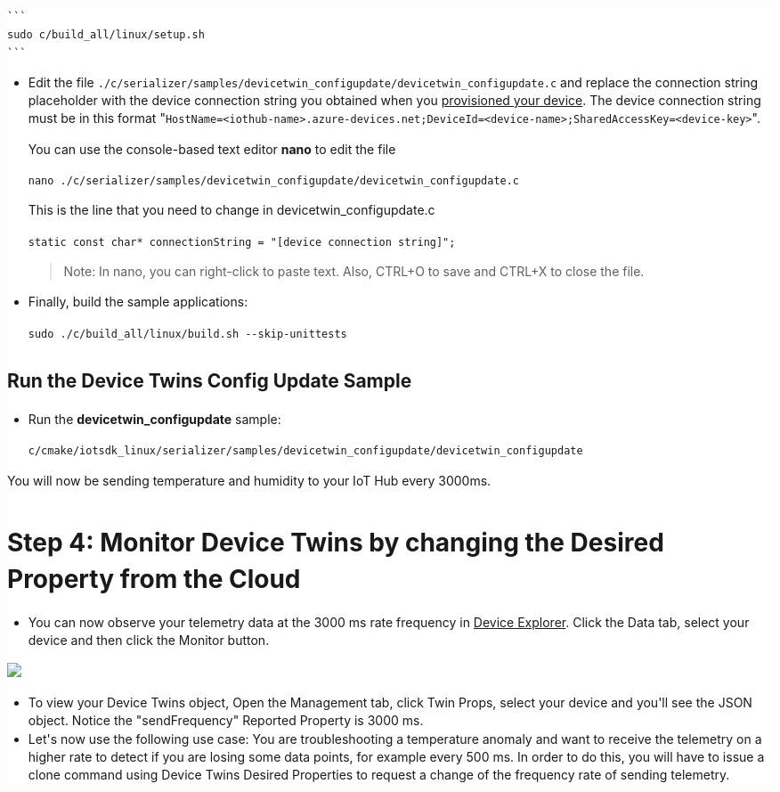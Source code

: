     ```
    sudo c/build_all/linux/setup.sh
    ```

-   Edit the file `./c/serializer/samples/devicetwin_configupdate/devicetwin_configupdate.c` and replace the connection string placeholder with the device connection string you obtained when you [provisioned your device][lnk-manage-iot-hub]. The device connection string must be in this format "`HostName=<iothub-name>.azure-devices.net;DeviceId=<device-name>;SharedAccessKey=<device-key>`".  

    You can use the console-based text editor **nano** to edit the file 

    ```
    nano ./c/serializer/samples/devicetwin_configupdate/devicetwin_configupdate.c
    ```

    This is the line that you need to change in devicetwin_configupdate.c

    ```
    static const char* connectionString = "[device connection string]";
    ```
    > Note: In nano, you can right-click to paste text. Also, CTRL+O to save and CTRL+X to close the file.

-   Finally, build the sample applications:

    ```
    sudo ./c/build_all/linux/build.sh --skip-unittests
    ```

<a name="rundevicetwinsample"/></a>
## Run the Device Twins Config Update Sample ##

-   Run the **devicetwin_configupdate** sample:

    ```
    c/cmake/iotsdk_linux/serializer/samples/devicetwin_configupdate/devicetwin_configupdate
    ```

You will now be sending temperature and humidity to your IoT Hub every 3000ms.

<a name="Step-4-Monitor"></a>
# Step 4:  Monitor Device Twins by changing the Desired Property from the Cloud

-   You can now observe your telemetry data at the 3000 ms rate frequency in [Device Explorer](https://cdnx.azureedge.net/files/Device%20Explorer.zip). Click the Data tab, select your device and then click the Monitor button.

  ![](./media/ObserveTelemetry.png)

-   To view your Device Twins object, Open the Management tab, click Twin Props, select your device and you'll see the JSON object. Notice the "sendFrequency" Reported Property is 3000 ms.
-   Let's now use the following use case: You are troubleshooting a temperature anomaly and want to receive the telemetry on a higher rate to detect if you are losing some data points, 
    for example every 500 ms. In order to do this, you will have to issue a clone command using Device Twins Desired Properties to request a change of the frequency rate of sending telemetry. 


[lnk-setup-iot-hub]: ../../../../doc/setup_iothub.md
[lnk-manage-iot-hub]: ../../../../doc/manage_iot_hub.md#use-the-device-explorer-tool-to-provision-a-device
[devbox-setup]: ../../../doc/devbox_setup.md
[lnk-device-twin-intro]: https://azure.microsoft.com/en-us/documentation/articles/iot-hub-devguide-device-twins/
[lnk-device-twin-get-started]: https://azure.microsoft.com/en-us/documentation/articles/iot-hub-node-node-twin-getstarted/
[lnk-device-twin-properties]: https://azure.microsoft.com/en-us/documentation/articles/iot-hub-devguide-device-twins/
[lnk-device-explorer-twin]: https://github.com/Azure/azure-iot-sdks/tree/master/c/serializer/samples/devicetwin_simplesample#step-3-monitor-device-twin
[lnk-device-methods]: https://azure.microsoft.com/en-us/documentation/articles/iot-hub-devguide-direct-methods/